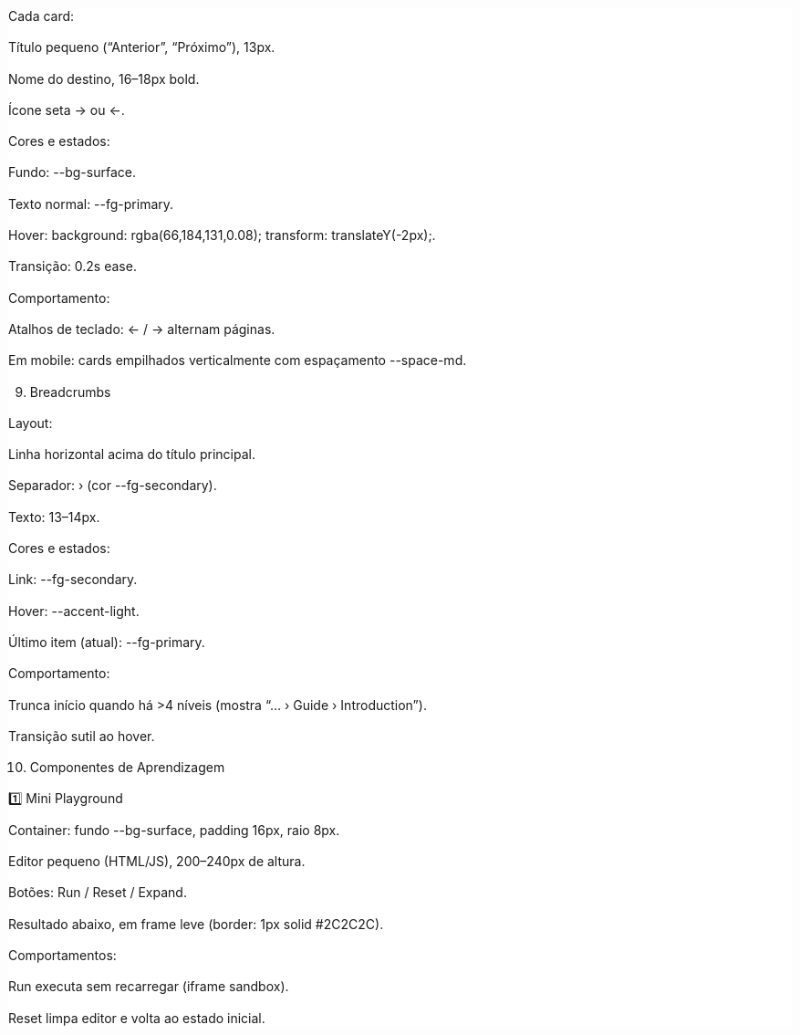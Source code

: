 Cada card:

Título pequeno (“Anterior”, “Próximo”), 13px.

Nome do destino, 16–18px bold.

Ícone seta → ou ←.

Cores e estados:

Fundo: --bg-surface.

Texto normal: --fg-primary.

Hover: background: rgba(66,184,131,0.08); transform: translateY(-2px);.

Transição: 0.2s ease.

Comportamento:

Atalhos de teclado: ← / → alternam páginas.

Em mobile: cards empilhados verticalmente com espaçamento --space-md.

9) Breadcrumbs

Layout:

Linha horizontal acima do título principal.

Separador: › (cor --fg-secondary).

Texto: 13–14px.

Cores e estados:

Link: --fg-secondary.

Hover: --accent-light.

Último item (atual): --fg-primary.

Comportamento:

Trunca início quando há >4 níveis (mostra “… › Guide › Introduction”).

Transição sutil ao hover.

10) Componentes de Aprendizagem

1️⃣ Mini Playground

Container: fundo --bg-surface, padding 16px, raio 8px.

Editor pequeno (HTML/JS), 200–240px de altura.

Botões: Run / Reset / Expand.

Resultado abaixo, em frame leve (border: 1px solid #2C2C2C).

Comportamentos:

Run executa sem recarregar (iframe sandbox).

Reset limpa editor e volta ao estado inicial.
